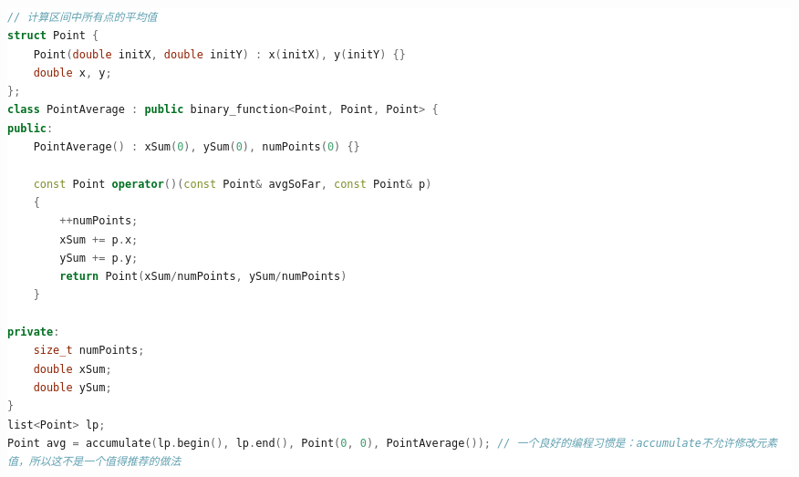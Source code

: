    ```c++
   // 计算区间中所有点的平均值
   struct Point {
       Point(double initX, double initY) : x(initX), y(initY) {}
       double x, y;
   };
   class PointAverage : public binary_function<Point, Point, Point> {
   public:
       PointAverage() : xSum(0), ySum(0), numPoints(0) {}
       
       const Point operator()(const Point& avgSoFar, const Point& p)
       {
           ++numPoints;
           xSum += p.x;
           ySum += p.y;
           return Point(xSum/numPoints, ySum/numPoints)
       }
       
   private:
       size_t numPoints;
       double xSum;
       double ySum;
   }
   list<Point> lp;
   Point avg = accumulate(lp.begin(), lp.end(), Point(0, 0), PointAverage()); // 一个良好的编程习惯是：accumulate不允许修改元素值，所以这不是一个值得推荐的做法
   ```

   

